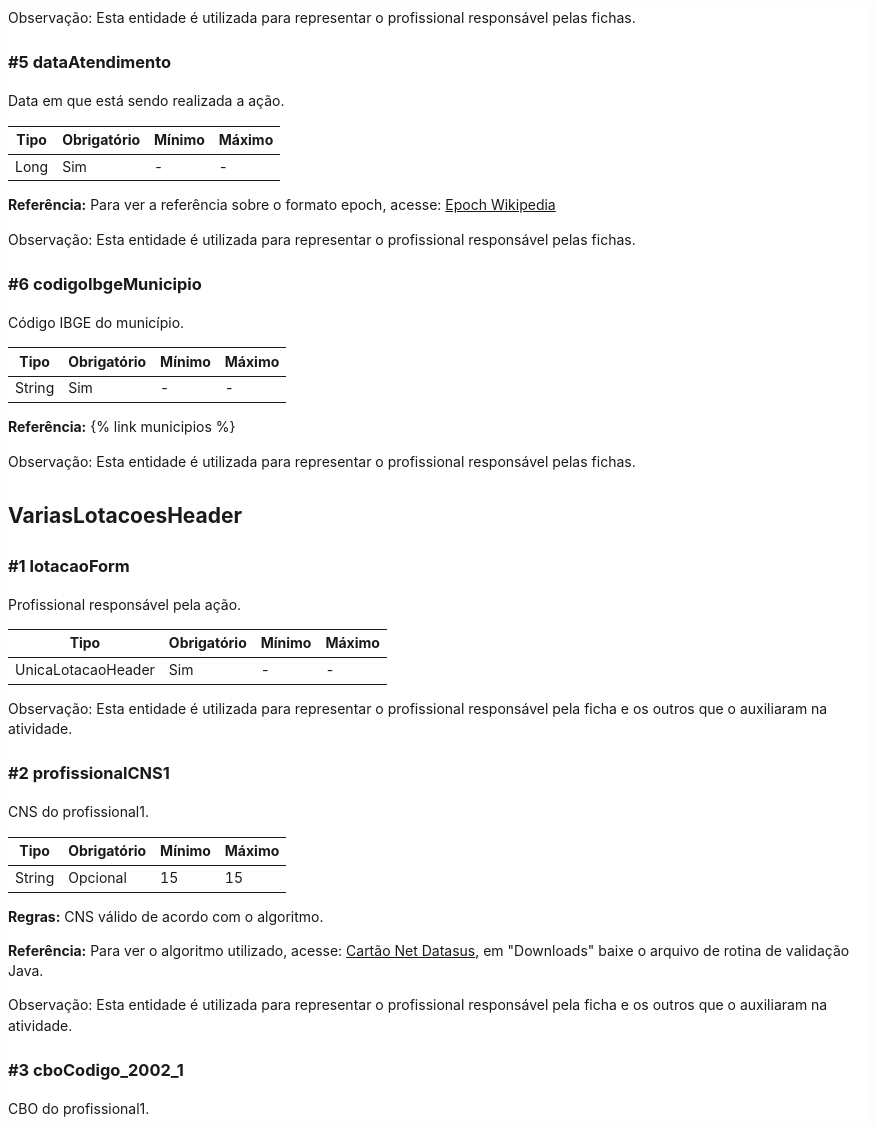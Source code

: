 Observação: Esta entidade é utilizada para representar o profissional responsável pelas fichas.

### \#5 dataAtendimento
Data em que está sendo realizada a ação.

| Tipo | Obrigatório | Mínimo | Máximo |
|--- |--- |--- |--- |
|Long |Sim |- |- |

**Referência:** Para ver a referência sobre o formato epoch, acesse: [Epoch Wikipedia](https://en.wikipedia.org/wiki/Epoch_(reference_date))

Observação: Esta entidade é utilizada para representar o profissional responsável pelas fichas.

### \#6 codigoIbgeMunicipio
Código IBGE do município.

| Tipo | Obrigatório | Mínimo | Máximo |
|--- |--- |--- |--- |
|String |Sim |- |- |

**Referência:** {% link municipios %}

Observação: Esta entidade é utilizada para representar o profissional responsável pelas fichas.

## VariasLotacoesHeader

### \#1 lotacaoForm
Profissional responsável pela ação.

| Tipo | Obrigatório | Mínimo | Máximo |
|--- |--- |--- |--- |
|UnicaLotacaoHeader |Sim |- |- |

Observação: Esta entidade é utilizada para representar o profissional responsável pela ficha e os outros que o auxiliaram na atividade.

### \#2 profissionalCNS1
CNS do profissional1.

| Tipo | Obrigatório | Mínimo | Máximo |
|--- |--- |--- |--- |
|String |Opcional |15 |15 |

**Regras:** CNS válido de acordo com o algoritmo.

**Referência:** Para ver o algoritmo utilizado, acesse: [Cartão Net Datasus](http://cartaonet.datasus.gov.br/), em "Downloads" baixe o arquivo de rotina de validação Java.

Observação: Esta entidade é utilizada para representar o profissional responsável pela ficha e os outros que o auxiliaram na atividade.

### \#3 cboCodigo\_2002\_1
CBO do profissional1.
